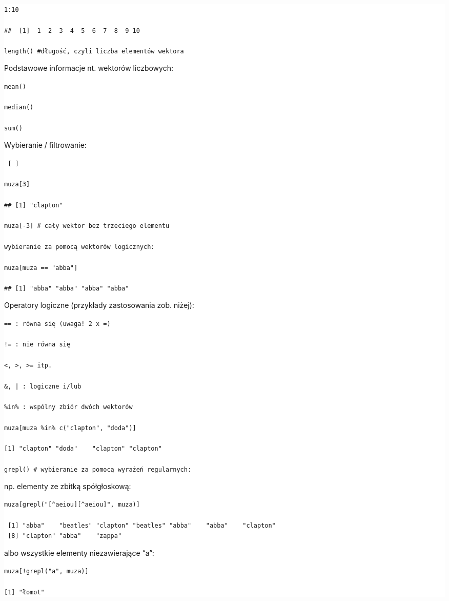    1:10

    ##  [1]  1  2  3  4  5  6  7  8  9 10

    length() #długość, czyli liczba elementów wektora

Podstawowe informacje nt. wektorów liczbowych:

    mean()
    
    median()
    
    sum()

Wybieranie / filtrowanie:

   

     [ ]

    muza[3]

    ## [1] "clapton"

    muza[-3] # cały wektor bez trzeciego elementu
    
    wybieranie za pomocą wektorów logicznych:
    
    muza[muza == "abba"]
    
    ## [1] "abba" "abba" "abba" "abba"

Operatory logiczne (przykłady zastosowania zob. niżej):

    == : równa się (uwaga! 2 x =)

    != : nie równa się

    <, >, >= itp.

    &, | : logiczne i/lub

    %in% : wspólny zbiór dwóch wektorów

    muza[muza %in% c("clapton", "doda")]

    [1] "clapton" "doda"    "clapton" "clapton"

    grepl() # wybieranie za pomocą wyrażeń regularnych:

np. elementy ze zbitką spółgłoskową:

    muza[grepl("[^aeiou][^aeiou]", muza)]

     [1] "abba"    "beatles" "clapton" "beatles" "abba"    "abba"    "clapton"
     [8] "clapton" "abba"    "zappa"

albo wszystkie elementy niezawierające “a”:

    muza[!grepl("a", muza)]

    [1] "łomot"
